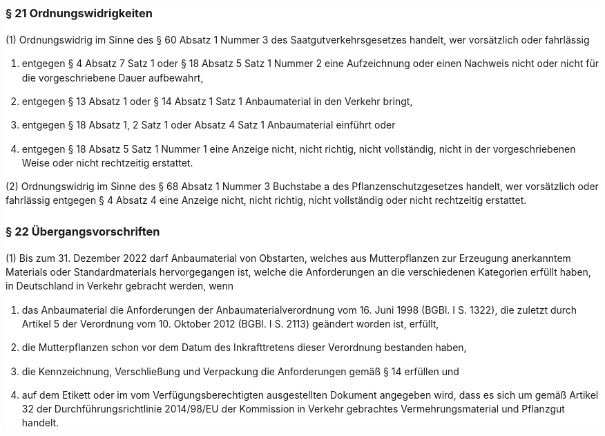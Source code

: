 
### § 21 Ordnungswidrigkeiten

(1) Ordnungswidrig im Sinne des § 60 Absatz 1 Nummer 3 des
Saatgutverkehrsgesetzes handelt, wer vorsätzlich oder fahrlässig

1.  entgegen § 4 Absatz 7 Satz 1 oder § 18 Absatz 5 Satz 1 Nummer 2 eine
    Aufzeichnung oder einen Nachweis nicht oder nicht für die
    vorgeschriebene Dauer aufbewahrt,


2.  entgegen § 13 Absatz 1 oder § 14 Absatz 1 Satz 1 Anbaumaterial in den
    Verkehr bringt,


3.  entgegen § 18 Absatz 1, 2 Satz 1 oder Absatz 4 Satz 1 Anbaumaterial
    einführt oder


4.  entgegen § 18 Absatz 5 Satz 1 Nummer 1 eine Anzeige nicht, nicht
    richtig, nicht vollständig, nicht in der vorgeschriebenen Weise oder
    nicht rechtzeitig erstattet.




(2) Ordnungswidrig im Sinne des § 68 Absatz 1 Nummer 3 Buchstabe a des
Pflanzenschutzgesetzes handelt, wer vorsätzlich oder fahrlässig
entgegen § 4 Absatz 4 eine Anzeige nicht, nicht richtig, nicht
vollständig oder nicht rechtzeitig erstattet.


### § 22 Übergangsvorschriften

(1) Bis zum 31. Dezember 2022 darf Anbaumaterial von Obstarten,
welches aus Mutterpflanzen zur Erzeugung anerkanntem Materials oder
Standardmaterials hervorgegangen ist, welche die Anforderungen an die
verschiedenen Kategorien erfüllt haben, in Deutschland in Verkehr
gebracht werden, wenn

1.  das Anbaumaterial die Anforderungen der Anbaumaterialverordnung vom
    16\. Juni 1998 (BGBl. I S. 1322), die zuletzt durch Artikel 5 der
    Verordnung vom 10. Oktober 2012 (BGBl. I S. 2113) geändert worden ist,
    erfüllt,


2.  die Mutterpflanzen schon vor dem Datum des Inkrafttretens dieser
    Verordnung bestanden haben,


3.  die Kennzeichnung, Verschließung und Verpackung die Anforderungen
    gemäß § 14 erfüllen und


4.  auf dem Etikett oder im vom Verfügungsberechtigten ausgestellten
    Dokument angegeben wird, dass es sich um gemäß Artikel 32 der
    Durchführungsrichtlinie 2014/98/EU der Kommission in Verkehr
    gebrachtes Vermehrungsmaterial und Pflanzgut handelt.


